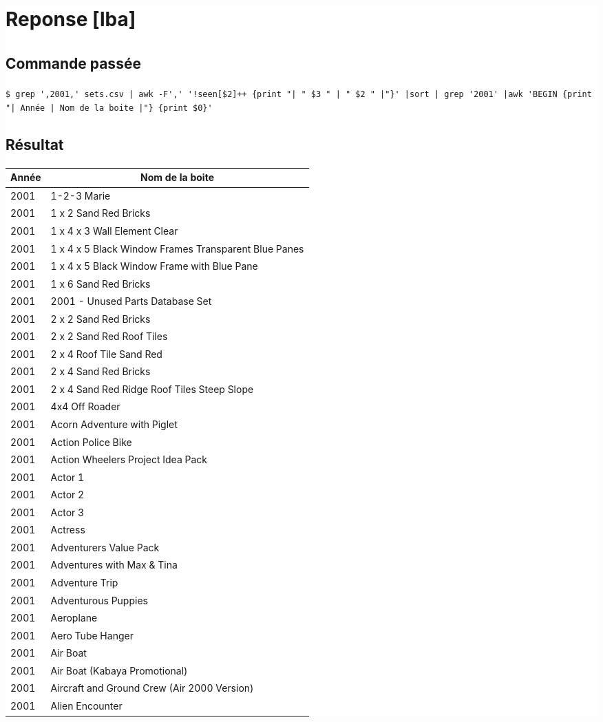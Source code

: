 # Reponse [lba]

## Commande passée

    $ grep ',2001,' sets.csv | awk -F',' '!seen[$2]++ {print "| " $3 " | " $2 " |"}' |sort | grep '2001' |awk 'BEGIN {print "| Année | Nom de la boite |"} {print $0}'

## Résultat

| Année | Nom de la boite |
| ----- | --------------- |
| 2001 | 1-2-3 Marie |
| 2001 | 1 x 2 Sand Red Bricks |
| 2001 | 1 x 4 x 3 Wall Element Clear |
| 2001 | 1 x 4 x 5 Black Window Frames Transparent Blue Panes |
| 2001 | 1 x 4 x 5 Black Window Frame with Blue Pane |
| 2001 | 1 x 6 Sand Red Bricks |
| 2001 | 2001 - Unused Parts Database Set |
| 2001 | 2 x 2 Sand Red Bricks |
| 2001 | 2 x 2 Sand Red Roof Tiles |
| 2001 | 2 x 4 Roof Tile Sand Red |
| 2001 | 2 x 4 Sand Red Bricks |
| 2001 | 2 x 4 Sand Red Ridge Roof Tiles Steep Slope |
| 2001 | 4x4 Off Roader |
| 2001 | Acorn Adventure with Piglet |
| 2001 | Action Police Bike |
| 2001 | Action Wheelers Project Idea Pack |
| 2001 | Actor 1 |
| 2001 | Actor 2 |
| 2001 | Actor 3 |
| 2001 | Actress |
| 2001 | Adventurers Value Pack |
| 2001 | Adventures with Max & Tina |
| 2001 | Adventure Trip |
| 2001 | Adventurous Puppies |
| 2001 | Aeroplane |
| 2001 | Aero Tube Hanger |
| 2001 | Air Boat |
| 2001 | Air Boat (Kabaya Promotional) |
| 2001 | Aircraft and Ground Crew (Air 2000 Version) |
| 2001 | Alien Encounter |